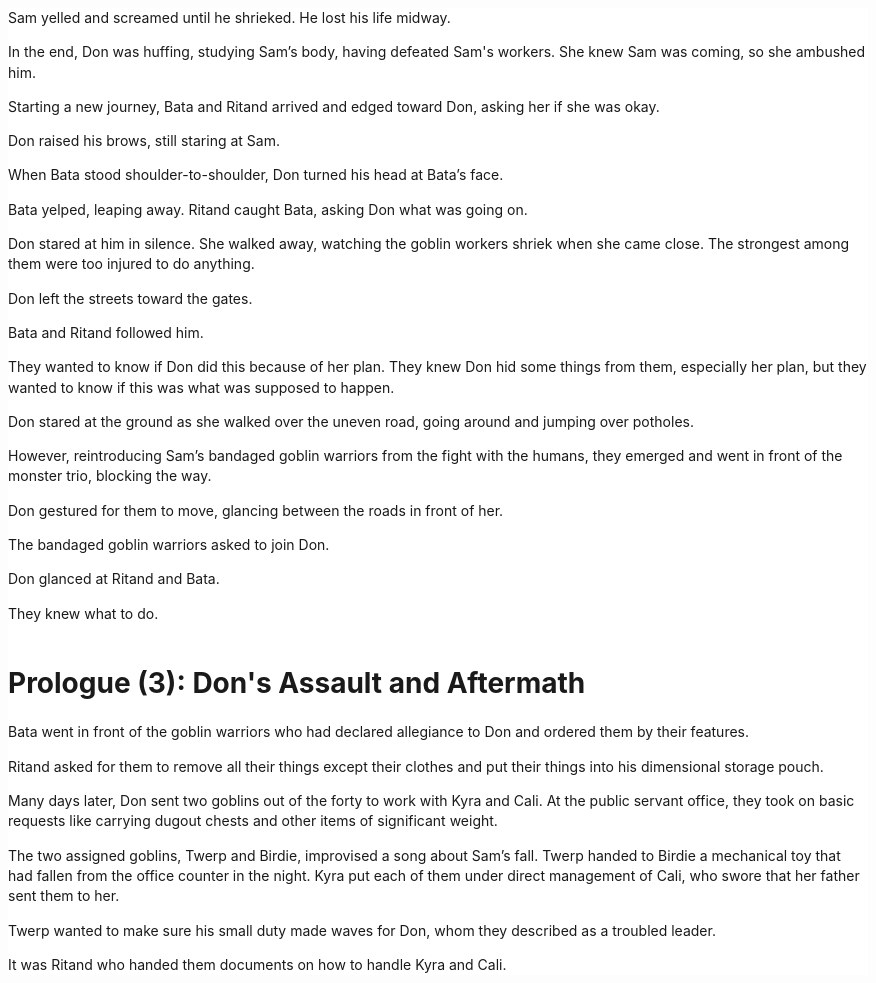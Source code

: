 Sam yelled and screamed until he shrieked. He lost his life midway.

In the end, Don was huffing, studying Sam’s body, having defeated Sam's workers. She knew Sam was coming, so she ambushed him.

Starting a new journey, Bata and Ritand arrived and edged toward Don, asking her if she was okay.

Don raised his brows, still staring at Sam.

When Bata stood shoulder-to-shoulder, Don turned his head at Bata’s face.

Bata yelped, leaping away. Ritand caught Bata, asking Don what was going on.

Don stared at him in silence. She walked away, watching the goblin workers shriek when she came close. The strongest among them were too injured to do anything.

Don left the streets toward the gates.

Bata and Ritand followed him.

They wanted to know if Don did this because of her plan. They knew Don hid some things from them, especially her plan, but they wanted to know if this was what was supposed to happen.

Don stared at the ground as she walked over the uneven road, going around and jumping over potholes.

However, reintroducing Sam’s bandaged goblin warriors from the fight with the humans, they emerged and went in front of the monster trio, blocking the way.

Don gestured for them to move, glancing between the roads in front of her.

The bandaged goblin warriors asked to join Don.

Don glanced at Ritand and Bata.

They knew what to do.





# Prologue (3): Don's Assault and Aftermath


Bata went in front of the goblin warriors who had declared allegiance to Don and ordered them by their features.

Ritand asked for them to remove all their things except their clothes and put their things into his dimensional storage pouch.

Many days later, Don sent two goblins out of the forty to work with Kyra and Cali. At the public servant office, they took on basic requests like carrying dugout chests and other items of significant weight.

The two assigned goblins, Twerp and Birdie, improvised a song about Sam’s fall. Twerp handed to Birdie a mechanical toy that had fallen from the office counter in the night. Kyra put each of them under direct management of Cali, who swore that her father sent them to her.

Twerp wanted to make sure his small duty made waves for Don, whom they described as a troubled leader.

It was Ritand who handed them documents on how to handle Kyra and Cali.
